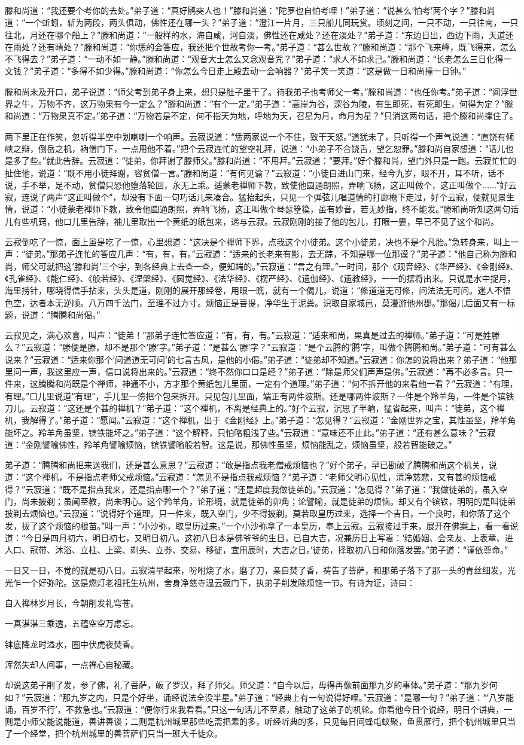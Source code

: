 滕和尚道：“我还要个考你的去处。”弟子道：“真好鹘突人也！”滕和尚道：“陀罗也自怕考哩！”弟子道：“说甚么‘怕考’两个字？”滕和尚道：“一个蚯蚓，斩为两段，两头俱动，佛性还在哪一头？”弟子道：“澄江一片月，三只船儿同玩赏。顷刻之间，一只不动，一只往南，一只往北，月还在哪个船上？”滕和尚道：“一般样的水，海自咸，河自淡，佛性还在咸处？还在淡处？”弟子道：“东边日出，西边下雨，天道还在雨处？还有晴处？”滕和尚道：“你恁的会答应，我还把个世故考你—考。”弟子道：“甚么世故？”滕和尚道：“那个飞来峰，既飞得来，怎么不飞得去？”弟子道：“一动不如一静。”滕和尚道：“观音大士怎么又念观音咒？”弟子道：“求人不如求己。”滕和尚道：“长老怎么三日化得一文钱？”弟子道：“多得不如少得。”滕和尚道：“你怎么今日走上殿去动一会响器？”弟子笑一笑道：“这是做一日和尚撞一日钟。”  

滕和尚未及开口，弟子说道：“师父考到弟子身上来，想只是肚子里干了。待我弟子也考师父一考。”滕和尚道：“也任你考。”弟子道：“阎浮世界之牛，万物不齐，这万物果有今一定么？”滕和尚道：“有个一定。”弟子道：“高岸为谷，深谷为陵，有生即死，有死即生，何得为定？”滕和尚道：“万物果真不定。”弟子道：“万物若是不定，何不指天为地，呼地为天，召星为月，命月为星？”只消这两句话，把个滕和尚撑住了。  

两下里正在作笑，忽听得半空中划喇喇一个响声。云寂说道：“恁两家说一个不住，致干天怒。”道犹未了，只听得一个声气说道：“直饶有倾峡之辩，倒岳之机，衲僧门下，一点用他不着。”把个云寂连忙的望空礼拜，说道：“小弟子不合饶舌，望乞恕罪。”滕和尚自家想道：“话儿也是多了些。”就此告辞。云寂道：“徒弟，你拜谢了滕师父。”滕和尚道：“不用拜。”云寂道：“要拜。”好个滕和尚，望门外只是一跑。云寂忙忙的扯住他，说道：“既不用小徒拜谢，容贫僧一言。”滕和尚道：“有何见谕？”云寂道：“小徒自进山门来，经今九岁，眼不开，耳不听，话不说，手不举，足不动，贫僧只恐他堕落轮回，永无上乘。适蒙老禅师下教，致使他圆通朗照，弄响飞扬，这正叫做个，这正叫做个……”好云寂，连说了两声“这正叫做个”，却没有下面一句巧话儿来凑合。猛抬起头，只见一个弹弦儿唱道情的打廊檐下走过，好个云寂，便就见景生情，说道：“小徒蒙老禅师下教，致令他圆通朗照，弄响飞扬，这正叫做个琴瑟箜篌，虽有妙音，若无妙指，终不能发。”滕和尚听知这两句话儿有些机窍，他口儿里告辞，袖儿里取出一个黄纸的纸包来，递与云寂。云寂刚刚的接了他的包儿，打眼一霎，早已不见了这个和尚。  

云寂倒吃了一惊，面上虽是吃了一惊，心里想道：“这决是个禅师下界，点我这个小徒弟。这个小徒弟，决也不是个凡胎。”急转身来，叫上一声：“徒弟。”那弟子连忙的答应几声：“有，有，有。”云寂道：“适来的长老来有影，去无踪，不知是哪一位那谟？”弟子道：“他自己称为滕和尚，师父可就把这‘滕和尚’三个字，到各经典上去查一查，便知端的。”云寂道：“言之有理。”一时间，那个《观音经》、《华严经》、《金刚经》、《孔雀经》、《能仁经》、《般若经》、《涅槃经》、《圆觉经》、《法华经》、《楞严经》、《遗伽经》、《遗教经》，一一的摆将出来。只说是水中捉月，海里捞针，哪晓得信手拈来，头头是道，刚刚的展开那经卷，用眼一瞧，就有一个偈儿，说道：“修道道无可修，问法法无可问。迷人不悟色空，达者本无逆顺。八万四千法门，至理不过方寸。烦恼正是菩提，净华生于泥粪。识取自家城邑，莫漫游他州郡。”那偈儿后面又有一标题，说道：“腾腾和尚偈。”  

云寂见之，满心欢喜，叫声：“徒弟！”那弟子连忙答应道：“有，有，有。”云寂道：“适来和尚，果真是过去的禅师。”弟子道：“可是姓滕么？”云寂道：“滕便是滕，却不是那个‘滕’字。”弟子道：“是甚么‘滕’字？”云寂道：“是个云腾的‘腾’字，叫做个腾腾和尚。”弟子道：“可有甚么说来？”云寂道：“适来你那个‘问道道无可问’的七言古风，是他的小偈。”弟子道：“徒弟却不知道。”云寂道：你怎的说将出来？弟子道：“他那里问一声，我这里应一声，信口说将出来的。”云寂道：“终不然你口口是经？”弟子道：“除是师父们声声是佛。”云寂道：“再不必多言。只一件来，这腾腾和尚既是个禅师，神通不小，方才那个黄纸包儿里面，一定有个道理。”弟子道：“何不拆开他的来看他一看？”云寂道：“有理，有理。”口儿里说道“有理”，手儿里一傍把个包来拆开。只见包儿里面，端正有两件波斯。还是哪两件波斯？一件是个羚羊角，—件是个镔铁刀儿。云寂道：“这还是个甚的禅机？”弟子道：“这个禅机，不离是经典上的。”好个云寂，沉思了半晌，猛省起来，叫声：“徒弟，这个禅机，我解得了。”弟子道：“愿闻。”云寂道：“这个禅机，出于《金刚经》上。”弟子道：“怎见得？”云寂道：“金刚世界之宝，其性虽坚，羚羊角能坏之。羚羊角虽坚，镔铁能坏之。”弟子道：“这个解释，只怕略粗浅了些。”云寂道：“意味还不止此。”弟子道：“还有甚么意味？”云寂道：“金刚譬喻佛性，羚羊角譬喻烦恼，镔铁譬喻般若智。这是说，那佛性虽坚，烦恼能乱之，烦恼虽坚，般若智能破之。”  

弟子道：“腾腾和尚把来送我们，还是甚么意思？”云寂道：“敢是指点我老僧戒烦恼也？”好个弟子，早已勘破了腾腾和尚这个机关，说道：“这个禅机，不是指点老师父戒烦恼。”云寂道：“怎见不是指点我戒烦恼？”弟子道：“老师父明心见性，清净慈悲，又有甚的烦恼戒得？”云寂道：“既不是指点我来，还是指点哪一个？”弟子道：“还是超度我做徒弟的。”云寂道：“怎见得？”弟子道：“我做徒弟的，虽入空门，尚未披剃；虽闻至教，尚未明心。这个羚羊角，论形境，就是徒弟的卯角；论譬喻，就是徒弟的烦恼。却又有个镔铁，明明的是叫徒弟披剃去烦恼也。”云寂道：“说得好个道理。只一件来，既入空门，少不得披剃。莫若取皇历过来，选择一个吉日，一个良时，和你落了这个发，拔了这个烦恼的根苗。”叫一声：“小沙弥，取皇历过来。”一个小沙弥拿了一本皇历，奉上云寂。云寂接过手来，展开在佛案上，看一看说道：“今日是四月初六，明日初七，又明日初八。这初八日本是佛爷爷的生日，已自大吉，况兼历日上写着：‘结婚姻、会亲友、上表章、进人口、冠带、沐浴、立柱、上梁、剃头、立券、交易、移徙，宜用辰时，大吉之日。’徒弟，择取初八日和你落发罢。”弟子道：“谨依尊命。”  

一日又一日，不觉的就是初八日。云寂清早起来，吩咐烧了水，磨了刀，亲自焚了香，祷告了菩萨，和那弟子落下了那一头的青丝细发，光光乍一个好弥陀。这是燃灯老祖托生杭州，舍身净慈寺温云寂门下，执弟子削发除烦恼一节。有诗为证，诗曰：  

自入禅林岁月长，今朝削发礼穹苍。  

一真湛湛三乘透，五蕴空空万虑忘。  

钵底降龙时溢水，圈中伏虎夜焚香。  

浑然失却人间事，一点禅心自秘藏。  

却说这弟子削了发，参了佛，礼了菩萨，皈了罗汉，拜了师父。师父道：“自今以后，毋得再像前面那九岁的事体。”弟子道：“那九岁何如？”云寂道：“那九岁之内，只是个好坐，诵经说法全没半星。”弟子道：“经典上有一句说得好哩。”云寂道：“是哪一句？”弟子道：“‘八岁能诵，百岁不行’，不救急也。”云寂道：“便你行来我看看。”只这一句话儿不至紧，触动了这弟子的机轮。你看他今日个说经，明日个讲典，一则是小师父能说能道，善讲善谈；二则是杭州城里那些吃斋把素的多，听经听典的多，只见每日间蜂屯蚁聚，鱼贯雁行，把个杭州城里只当了一个经堂，把个杭州城里的善菩萨们只当一班大千徒众。  

